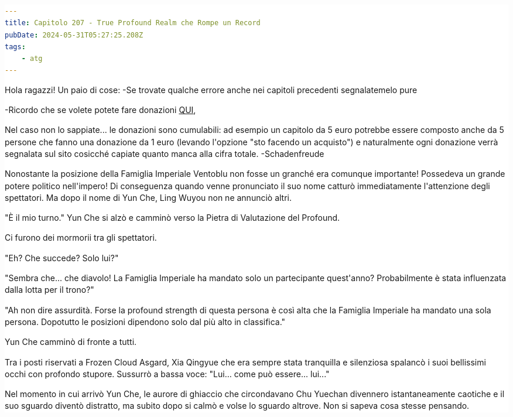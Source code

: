 ```yaml
---
title: Capitolo 207 - True Profound Realm che Rompe un Record
pubDate: 2024-05-31T05:27:25.208Z
tags:
    - atg
---
```





Hola ragazzi!
Un paio di cose:
-Se trovate qualche errore anche nei capitoli precedenti segnalatemelo pure


-Ricordo che se volete potete fare donazioni <a href="http://novelleleggere.com/programmazione/">QUI</a>,


Nel caso non lo sappiate... le donazioni sono cumulabili: ad esempio un capitolo da 5 euro potrebbe essere composto anche da 5 persone che fanno una donazione da 1 euro (levando l'opzione "sto facendo un acquisto") e naturalmente ogni donazione verrà segnalata sul sito cosicché capiate quanto manca alla cifra totale.
-Schadenfreude


Nonostante la posizione della Famiglia Imperiale Ventoblu non fosse un granché era comunque importante! Possedeva un grande potere politico nell'impero! Di conseguenza quando venne pronunciato il suo nome catturò immediatamente l'attenzione degli spettatori. Ma dopo il nome di Yun Che, Ling Wuyou non ne annunciò altri.


"È il mio turno." Yun Che si alzò e camminò verso la Pietra di Valutazione del Profound.


Ci furono dei mormorii tra gli spettatori.


"Eh? Che succede? Solo lui?"


"Sembra che... che diavolo! La Famiglia Imperiale ha mandato solo un partecipante quest'anno? Probabilmente è stata influenzata dalla lotta per il trono?"


"Ah non dire assurdità. Forse la profound strength di questa persona è così alta che la Famiglia Imperiale ha mandato una sola persona. Dopotutto le posizioni dipendono solo dal più alto in classifica."


Yun Che camminò di fronte a tutti.


Tra i posti riservati a Frozen Cloud Asgard, Xia Qingyue che era sempre stata tranquilla e silenziosa spalancò i suoi bellissimi occhi con profondo stupore. Sussurrò a bassa voce: "Lui... come può essere... lui..."


Nel momento in cui arrivò Yun Che, le aurore di ghiaccio che circondavano Chu Yuechan divennero istantaneamente caotiche e il suo sguardo diventò distratto, ma subito dopo si calmò e volse lo sguardo altrove. Non si sapeva cosa stesse pensando.
